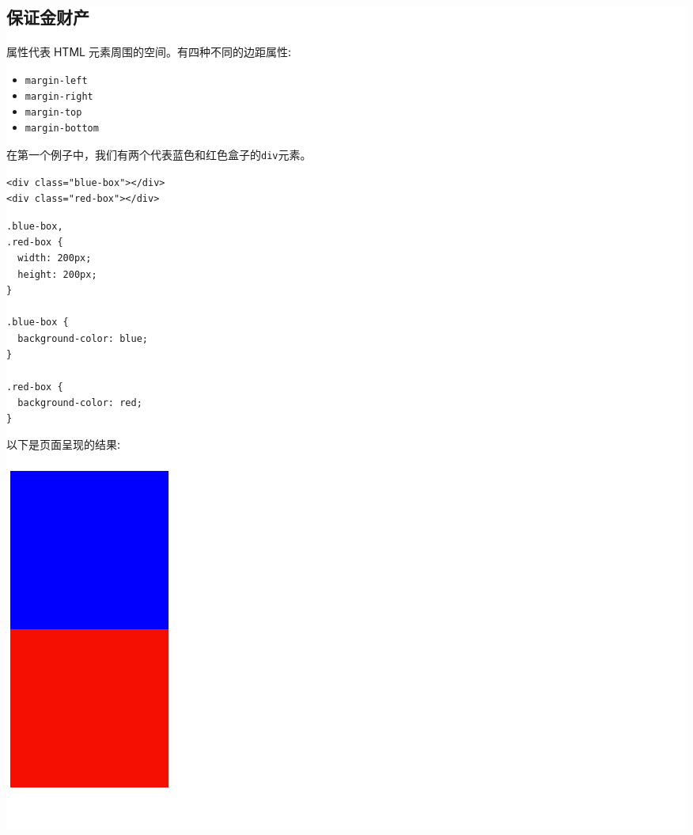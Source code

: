 ## 保证金财产

属性代表 HTML 元素周围的空间。有四种不同的边距属性:

*   `margin-left`
*   `margin-right`
*   `margin-top`
*   `margin-bottom`

在第一个例子中，我们有两个代表蓝色和红色盒子的`div`元素。

```
<div class="blue-box"></div>
<div class="red-box"></div>
```

```
.blue-box,
.red-box {
  width: 200px;
  height: 200px;
}

.blue-box {
  background-color: blue;
}

.red-box {
  background-color: red;
}
```

以下是页面呈现的结果:

![Screen-Shot-2022-07-09-at-10.26.01-PM](img/901ca39d174e03e0e810bdd237e98a16.png)
